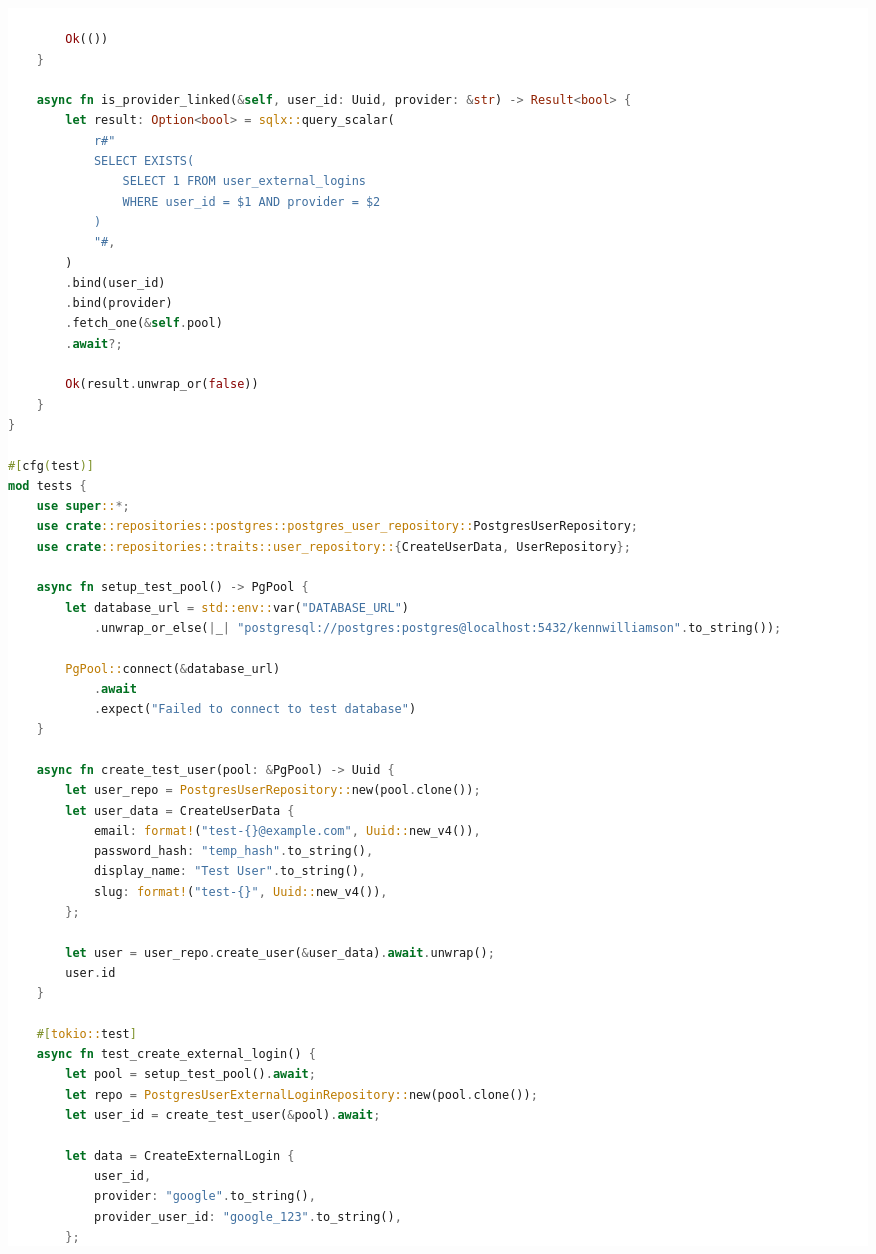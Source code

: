 ```rust

        Ok(())
    }

    async fn is_provider_linked(&self, user_id: Uuid, provider: &str) -> Result<bool> {
        let result: Option<bool> = sqlx::query_scalar(
            r#"
            SELECT EXISTS(
                SELECT 1 FROM user_external_logins
                WHERE user_id = $1 AND provider = $2
            )
            "#,
        )
        .bind(user_id)
        .bind(provider)
        .fetch_one(&self.pool)
        .await?;

        Ok(result.unwrap_or(false))
    }
}

#[cfg(test)]
mod tests {
    use super::*;
    use crate::repositories::postgres::postgres_user_repository::PostgresUserRepository;
    use crate::repositories::traits::user_repository::{CreateUserData, UserRepository};

    async fn setup_test_pool() -> PgPool {
        let database_url = std::env::var("DATABASE_URL")
            .unwrap_or_else(|_| "postgresql://postgres:postgres@localhost:5432/kennwilliamson".to_string());

        PgPool::connect(&database_url)
            .await
            .expect("Failed to connect to test database")
    }

    async fn create_test_user(pool: &PgPool) -> Uuid {
        let user_repo = PostgresUserRepository::new(pool.clone());
        let user_data = CreateUserData {
            email: format!("test-{}@example.com", Uuid::new_v4()),
            password_hash: "temp_hash".to_string(),
            display_name: "Test User".to_string(),
            slug: format!("test-{}", Uuid::new_v4()),
        };

        let user = user_repo.create_user(&user_data).await.unwrap();
        user.id
    }

    #[tokio::test]
    async fn test_create_external_login() {
        let pool = setup_test_pool().await;
        let repo = PostgresUserExternalLoginRepository::new(pool.clone());
        let user_id = create_test_user(&pool).await;

        let data = CreateExternalLogin {
            user_id,
            provider: "google".to_string(),
            provider_user_id: "google_123".to_string(),
        };

```
